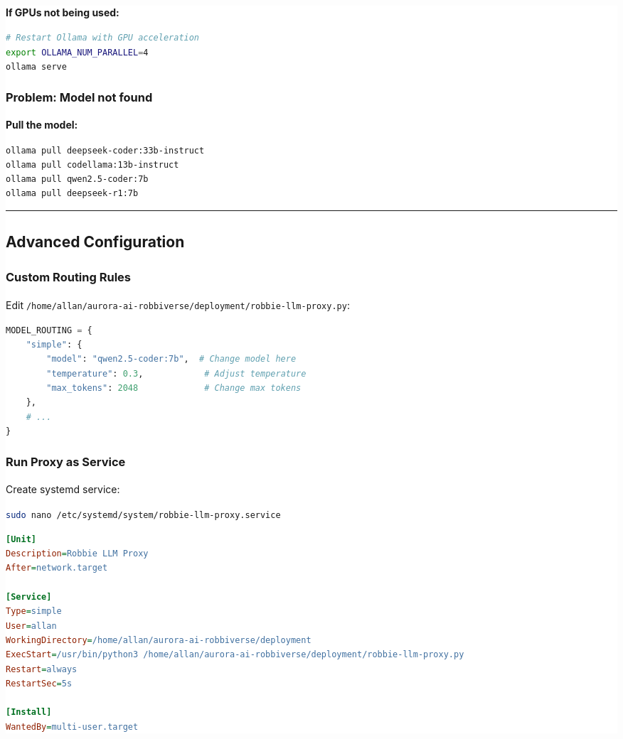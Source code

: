 **If GPUs not being used:**
```bash
# Restart Ollama with GPU acceleration
export OLLAMA_NUM_PARALLEL=4
ollama serve
```

### Problem: Model not found

**Pull the model:**
```bash
ollama pull deepseek-coder:33b-instruct
ollama pull codellama:13b-instruct
ollama pull qwen2.5-coder:7b
ollama pull deepseek-r1:7b
```

---

## Advanced Configuration

### Custom Routing Rules

Edit `/home/allan/aurora-ai-robbiverse/deployment/robbie-llm-proxy.py`:

```python
MODEL_ROUTING = {
    "simple": {
        "model": "qwen2.5-coder:7b",  # Change model here
        "temperature": 0.3,            # Adjust temperature
        "max_tokens": 2048             # Change max tokens
    },
    # ...
}
```

### Run Proxy as Service

Create systemd service:
```bash
sudo nano /etc/systemd/system/robbie-llm-proxy.service
```

```ini
[Unit]
Description=Robbie LLM Proxy
After=network.target

[Service]
Type=simple
User=allan
WorkingDirectory=/home/allan/aurora-ai-robbiverse/deployment
ExecStart=/usr/bin/python3 /home/allan/aurora-ai-robbiverse/deployment/robbie-llm-proxy.py
Restart=always
RestartSec=5s

[Install]
WantedBy=multi-user.target
```
